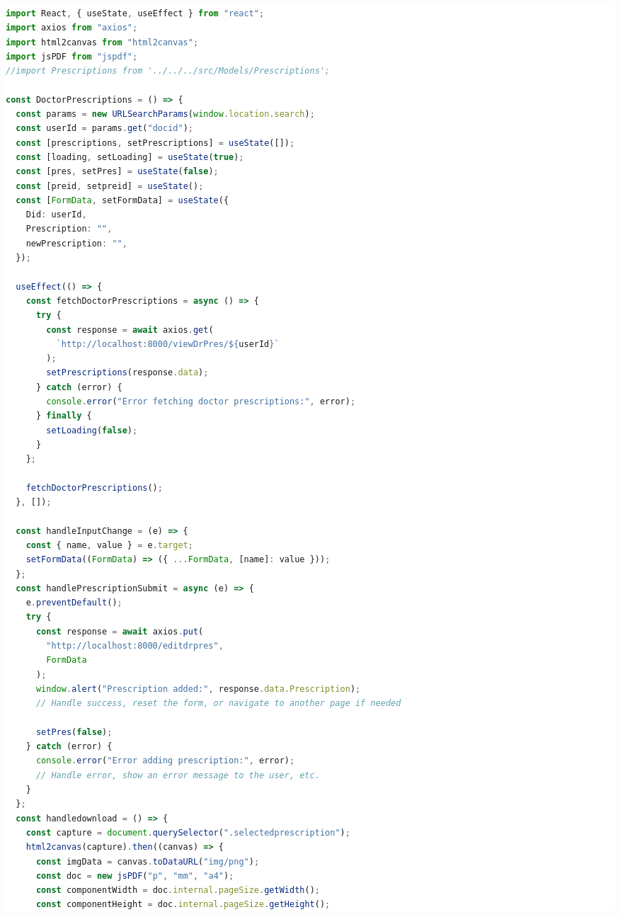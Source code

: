 ```typescript
import React, { useState, useEffect } from "react";
import axios from "axios";
import html2canvas from "html2canvas";
import jsPDF from "jspdf";
//import Prescriptions from '../../../src/Models/Prescriptions';

const DoctorPrescriptions = () => {
  const params = new URLSearchParams(window.location.search);
  const userId = params.get("docid");
  const [prescriptions, setPrescriptions] = useState([]);
  const [loading, setLoading] = useState(true);
  const [pres, setPres] = useState(false);
  const [preid, setpreid] = useState();
  const [FormData, setFormData] = useState({
    Did: userId,
    Prescription: "",
    newPrescription: "",
  });

  useEffect(() => {
    const fetchDoctorPrescriptions = async () => {
      try {
        const response = await axios.get(
          `http://localhost:8000/viewDrPres/${userId}`
        );
        setPrescriptions(response.data);
      } catch (error) {
        console.error("Error fetching doctor prescriptions:", error);
      } finally {
        setLoading(false);
      }
    };

    fetchDoctorPrescriptions();
  }, []);

  const handleInputChange = (e) => {
    const { name, value } = e.target;
    setFormData((FormData) => ({ ...FormData, [name]: value }));
  };
  const handlePrescriptionSubmit = async (e) => {
    e.preventDefault();
    try {
      const response = await axios.put(
        "http://localhost:8000/editdrpres",
        FormData
      );
      window.alert("Prescription added:", response.data.Prescription);
      // Handle success, reset the form, or navigate to another page if needed

      setPres(false);
    } catch (error) {
      console.error("Error adding prescription:", error);
      // Handle error, show an error message to the user, etc.
    }
  };
  const handledownload = () => {
    const capture = document.querySelector(".selectedprescription");
    html2canvas(capture).then((canvas) => {
      const imgData = canvas.toDataURL("img/png");
      const doc = new jsPDF("p", "mm", "a4");
      const componentWidth = doc.internal.pageSize.getWidth();
      const componentHeight = doc.internal.pageSize.getHeight();
```

[Express.js]: https://img.shields.io/badge/express-4A4A55?style=for-the-badge&logo=express&logoColor=FFFFFF
[Express-url]: https://expressjs.com/
[React.js]: https://img.shields.io/badge/React-20232A?style=for-the-badge&logo=react&logoColor=61DAFB
[React-url]: https://reactjs.org/
[Mongo.js]: https://img.shields.io/badge/mongo%20DB-4A4A55?style=for-the-badge&logo=mongodb&logoColor=%2049da01
[Mongo-url]: https://www.mongodb.com/
[Node.io]: https://img.shields.io/badge/node.js-6DA55F?style=for-the-badge&logo=node.js&logoColor=white
[Node-url]: https://nodejs.org/en/
[GitHub.io]: https://img.shields.io/badge/github-%23121011.svg?style=for-the-badge&logo=github&logoColor=white
[GitHub-url]: https://github.com/
[Figma]: https://img.shields.io/badge/Figma-F24E1E?style=for-the-badge&logo=figma&logoColor=white
[react documentation]: https://react.dev/learn
[React Tutorial 1]: https://www.youtube.com/watch?v=SqcY0GlETPk
[React tutorial 2]: https://www.youtube.com/watch?v=w7ejDZ8SWv8